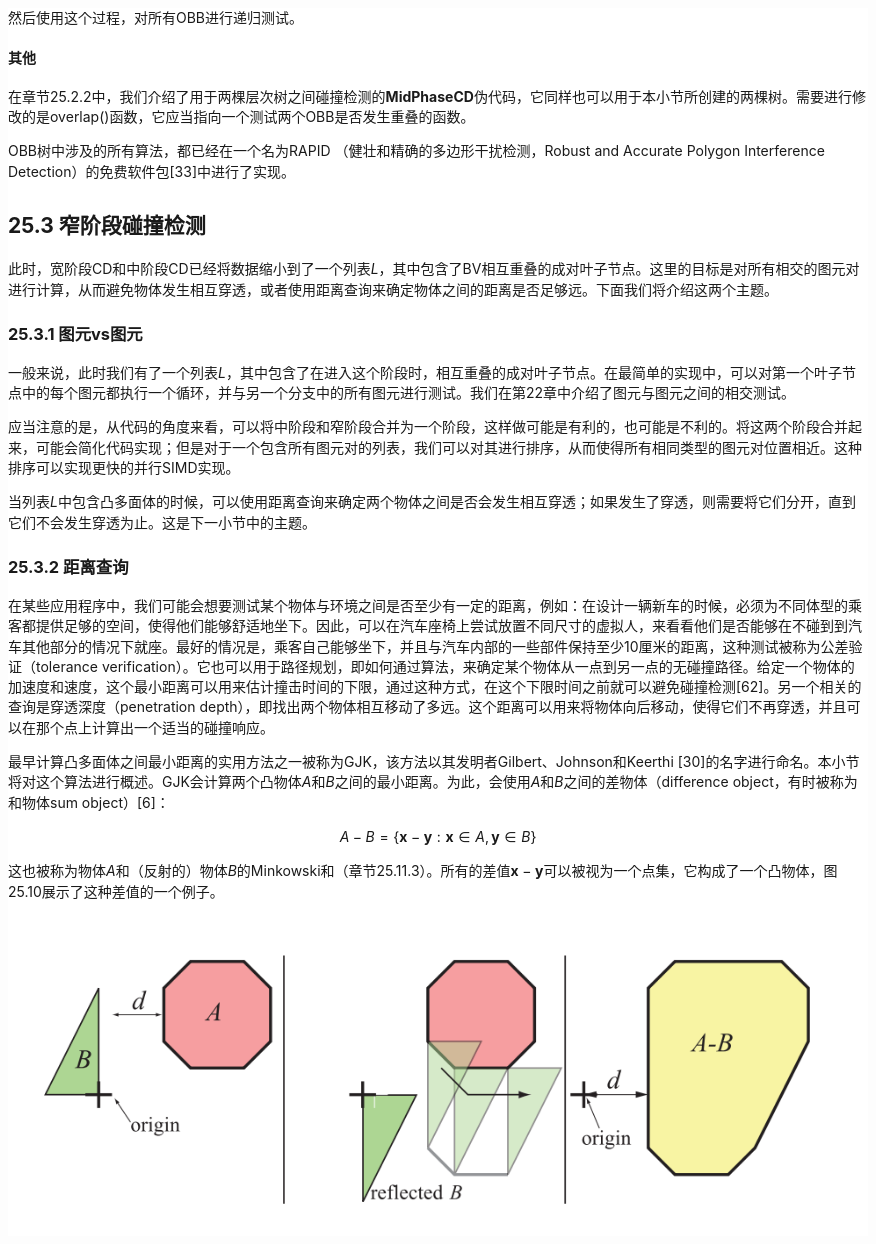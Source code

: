 然后使用这个过程，对所有OBB进行递归测试。

#### 其他

在章节25.2.2中，我们介绍了用于两棵层次树之间碰撞检测的$\mathbf{MidPhaseCD}$伪代码，它同样也可以用于本小节所创建的两棵树。需要进行修改的是$\text{overlap}()$函数，它应当指向一个测试两个OBB是否发生重叠的函数。

OBB树中涉及的所有算法，都已经在一个名为RAPID （健壮和精确的多边形干扰检测，Robust and Accurate Polygon Interference Detection）的免费软件包\[33]中进行了实现。

## 25.3 窄阶段碰撞检测

此时，宽阶段CD和中阶段CD已经将数据缩小到了一个列表$L$，其中包含了BV相互重叠的成对叶子节点。这里的目标是对所有相交的图元对进行计算，从而避免物体发生相互穿透，或者使用距离查询来确定物体之间的距离是否足够远。下面我们将介绍这两个主题。

### 25.3.1 图元vs图元

一般来说，此时我们有了一个列表$L$，其中包含了在进入这个阶段时，相互重叠的成对叶子节点。在最简单的实现中，可以对第一个叶子节点中的每个图元都执行一个循环，并与另一个分支中的所有图元进行测试。我们在第22章中介绍了图元与图元之间的相交测试。

应当注意的是，从代码的角度来看，可以将中阶段和窄阶段合并为一个阶段，这样做可能是有利的，也可能是不利的。将这两个阶段合并起来，可能会简化代码实现；但是对于一个包含所有图元对的列表，我们可以对其进行排序，从而使得所有相同类型的图元对位置相近。这种排序可以实现更快的并行SIMD实现。

当列表$L$中包含凸多面体的时候，可以使用距离查询来确定两个物体之间是否会发生相互穿透；如果发生了穿透，则需要将它们分开，直到它们不会发生穿透为止。这是下一小节中的主题。

### 25.3.2 距离查询

在某些应用程序中，我们可能会想要测试某个物体与环境之间是否至少有一定的距离，例如：在设计一辆新车的时候，必须为不同体型的乘客都提供足够的空间，使得他们能够舒适地坐下。因此，可以在汽车座椅上尝试放置不同尺寸的虚拟人，来看看他们是否能够在不碰到到汽车其他部分的情况下就座。最好的情况是，乘客自己能够坐下，并且与汽车内部的一些部件保持至少10厘米的距离，这种测试被称为公差验证（tolerance verification）。它也可以用于路径规划，即如何通过算法，来确定某个物体从一点到另一点的无碰撞路径。给定一个物体的加速度和速度，这个最小距离可以用来估计撞击时间的下限，通过这种方式，在这个下限时间之前就可以避免碰撞检测\[62]。另一个相关的查询是穿透深度（penetration depth），即找出两个物体相互移动了多远。这个距离可以用来将物体向后移动，使得它们不再穿透，并且可以在那个点上计算出一个适当的碰撞响应。

最早计算凸多面体之间最小距离的实用方法之一被称为GJK，该方法以其发明者Gilbert、Johnson和Keerthi \[30]的名字进行命名。本小节将对这个算法进行概述。GJK会计算两个凸物体$A$和$B$之间的最小距离。为此，会使用$A$和$B$之间的差物体（difference object，有时被称为和物体sum object）\[6]：

$$
A-B=\{\mathbf{x}-\mathbf{y}: \mathbf{x} \in A, \mathbf{y} \in B\}
\tag{25.7} 
$$

这也被称为物体$A$和（反射的）物体$B$的Minkowski和（章节25.11.3）。所有的差值$\mathbf{x}-\mathbf{y}$可以被视为一个点集，它构成了一个凸物体，图25.10展示了这种差值的一个例子。

![图25.10：左边是两个凸物体 A 和 B 。想要构造 A - B ，首先需要移动 A 和 B ，使得一个参考点位于原点（已经在左侧完成，其中物体 B 的右下角顶点位于原点处）。然后将 B 进行反射（取反），如右图所示，并将物体 B 上所选择的参考点放在物体 A 的表面上，然后将反射的物体 B 围绕物体 A 周围扫一圈，这样就构成了 A - B ，如最右侧所示。左右两边同时展示了这个最小距离 d 。](images/Chapter-25/202310192005933.png "图25.10：左边是两个凸物体 A 和 B 。想要构造 A - B ，首先需要移动 A 和 B ，使得一个参考点位于原点（已经在左侧完成，其中物体 B 的右下角顶点位于原点处）。然后将 B 进行反射（取反），如右图所示，并将物体 B 上所选择的参考点放在物体 A 的表面上，然后将反射的物体 B 围绕物体 A 周围扫一圈，这样就构成了 A - B ，如最右侧所示。左右两边同时展示了这个最小距离 d 。")
